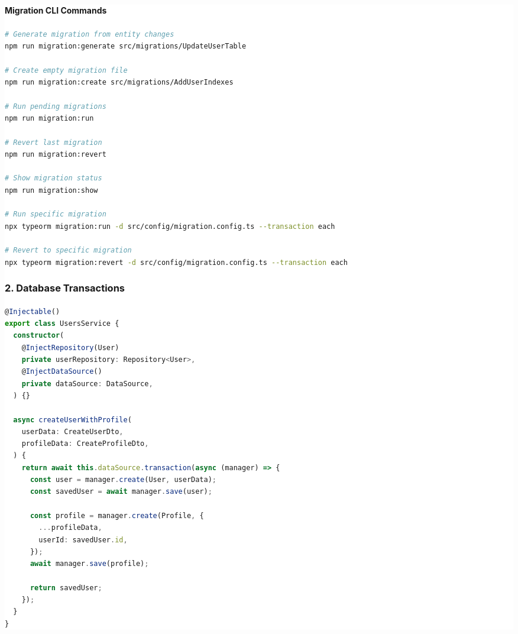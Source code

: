 #### Migration CLI Commands

```bash
# Generate migration from entity changes
npm run migration:generate src/migrations/UpdateUserTable

# Create empty migration file
npm run migration:create src/migrations/AddUserIndexes

# Run pending migrations
npm run migration:run

# Revert last migration
npm run migration:revert

# Show migration status
npm run migration:show

# Run specific migration
npx typeorm migration:run -d src/config/migration.config.ts --transaction each

# Revert to specific migration
npx typeorm migration:revert -d src/config/migration.config.ts --transaction each
```

### 2. Database Transactions

```typescript
@Injectable()
export class UsersService {
  constructor(
    @InjectRepository(User)
    private userRepository: Repository<User>,
    @InjectDataSource()
    private dataSource: DataSource,
  ) {}

  async createUserWithProfile(
    userData: CreateUserDto,
    profileData: CreateProfileDto,
  ) {
    return await this.dataSource.transaction(async (manager) => {
      const user = manager.create(User, userData);
      const savedUser = await manager.save(user);

      const profile = manager.create(Profile, {
        ...profileData,
        userId: savedUser.id,
      });
      await manager.save(profile);

      return savedUser;
    });
  }
}
```
